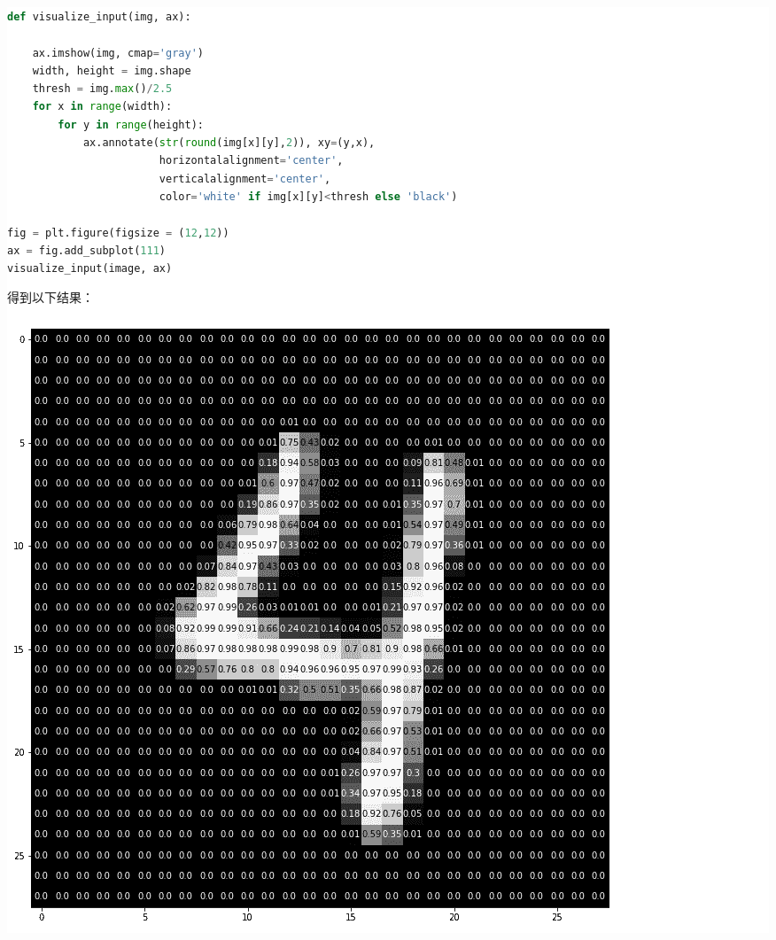 ```py
def visualize_input(img, ax):

    ax.imshow(img, cmap='gray')
    width, height = img.shape
    thresh = img.max()/2.5
    for x in range(width):
        for y in range(height):
            ax.annotate(str(round(img[x][y],2)), xy=(y,x),
                        horizontalalignment='center',
                        verticalalignment='center',
                        color='white' if img[x][y]<thresh else 'black')

fig = plt.figure(figsize = (12,12)) 
ax = fig.add_subplot(111)
visualize_input(image, ax)
```

得到以下结果：

![](img/896620ef-6e56-4fb5-9e79-9d5aa17f9c09.png)
